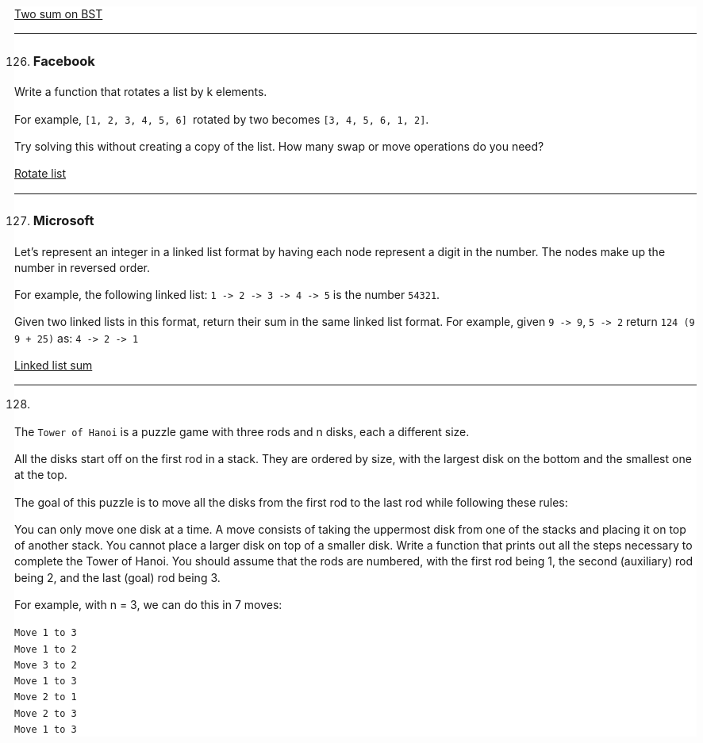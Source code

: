 [Two sum on BST](dcp_125.py)

----

126. ### Facebook

Write a function that rotates a list by k elements.

For example, `[1, 2, 3, 4, 5, 6] `rotated by two becomes `[3, 4, 5, 6, 1, 2]`.

Try solving this without creating a copy of the list. How many swap or move operations do you need?

[Rotate list](dcp_126.py)

----

127. ### Microsoft

Let’s represent an integer in a linked list format by having each node represent a digit in the number. The nodes make up the number in reversed order.

For example, the following linked list:
`1 -> 2 -> 3 -> 4 -> 5` is the number `54321`.

Given two linked lists in this format, return their sum in the same linked list format.
For example, given
`9 -> 9`, `5 -> 2` return `124 (99 + 25)` as: `4 -> 2 -> 1`

[Linked list sum](dcp_127.py)

----

128. 

The `Tower of Hanoi` is a puzzle game with three rods and n disks, each a different size.

All the disks start off on the first rod in a stack. They are ordered by size, with the largest disk on the bottom and the smallest one at the top.

The goal of this puzzle is to move all the disks from the first rod to the last rod while following these rules:

You can only move one disk at a time.
A move consists of taking the uppermost disk from one of the stacks and placing it on top of another stack.
You cannot place a larger disk on top of a smaller disk.
Write a function that prints out all the steps necessary to complete the Tower of Hanoi. You should assume that the rods are numbered, with the first rod being 1, the second (auxiliary) rod being 2, and the last (goal) rod being 3.

For example, with n = 3, we can do this in 7 moves:

```
Move 1 to 3
Move 1 to 2
Move 3 to 2
Move 1 to 3
Move 2 to 1
Move 2 to 3
Move 1 to 3
```
